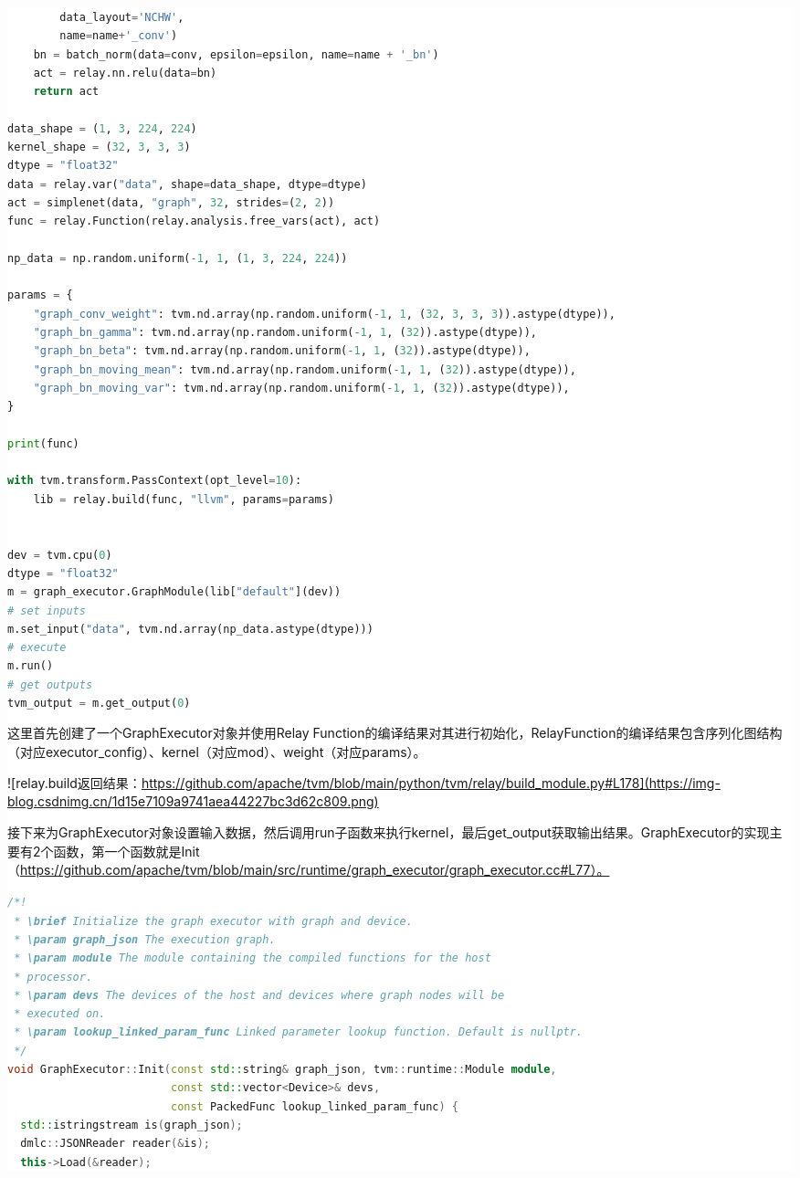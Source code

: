```python
        data_layout='NCHW',
        name=name+'_conv')
    bn = batch_norm(data=conv, epsilon=epsilon, name=name + '_bn')
    act = relay.nn.relu(data=bn)
    return act

data_shape = (1, 3, 224, 224)
kernel_shape = (32, 3, 3, 3)
dtype = "float32"
data = relay.var("data", shape=data_shape, dtype=dtype)
act = simplenet(data, "graph", 32, strides=(2, 2))
func = relay.Function(relay.analysis.free_vars(act), act)

np_data = np.random.uniform(-1, 1, (1, 3, 224, 224))

params = {
    "graph_conv_weight": tvm.nd.array(np.random.uniform(-1, 1, (32, 3, 3, 3)).astype(dtype)),
    "graph_bn_gamma": tvm.nd.array(np.random.uniform(-1, 1, (32)).astype(dtype)),
    "graph_bn_beta": tvm.nd.array(np.random.uniform(-1, 1, (32)).astype(dtype)),
    "graph_bn_moving_mean": tvm.nd.array(np.random.uniform(-1, 1, (32)).astype(dtype)),
    "graph_bn_moving_var": tvm.nd.array(np.random.uniform(-1, 1, (32)).astype(dtype)),
}

print(func)

with tvm.transform.PassContext(opt_level=10):
    lib = relay.build(func, "llvm", params=params)


dev = tvm.cpu(0)
dtype = "float32"
m = graph_executor.GraphModule(lib["default"](dev))
# set inputs
m.set_input("data", tvm.nd.array(np_data.astype(dtype)))
# execute
m.run()
# get outputs
tvm_output = m.get_output(0)
```

这里首先创建了一个GraphExecutor对象并使用Relay Function的编译结果对其进行初始化，RelayFunction的编译结果包含序列化图结构（对应executor_config）、kernel（对应mod）、weight（对应params）。

![relay.build返回结果：https://github.com/apache/tvm/blob/main/python/tvm/relay/build_module.py#L178](https://img-blog.csdnimg.cn/1d15e7109a9741aea44227bc3d62c809.png)

接下来为GraphExecutor对象设置输入数据，然后调用run子函数来执行kernel，最后get_output获取输出结果。GraphExecutor的实现主要有2个函数，第一个函数就是Init（https://github.com/apache/tvm/blob/main/src/runtime/graph_executor/graph_executor.cc#L77）。

```cpp
/*!
 * \brief Initialize the graph executor with graph and device.
 * \param graph_json The execution graph.
 * \param module The module containing the compiled functions for the host
 * processor.
 * \param devs The devices of the host and devices where graph nodes will be
 * executed on.
 * \param lookup_linked_param_func Linked parameter lookup function. Default is nullptr.
 */
void GraphExecutor::Init(const std::string& graph_json, tvm::runtime::Module module,
                         const std::vector<Device>& devs,
                         const PackedFunc lookup_linked_param_func) {
  std::istringstream is(graph_json);
  dmlc::JSONReader reader(&is);
  this->Load(&reader);
```